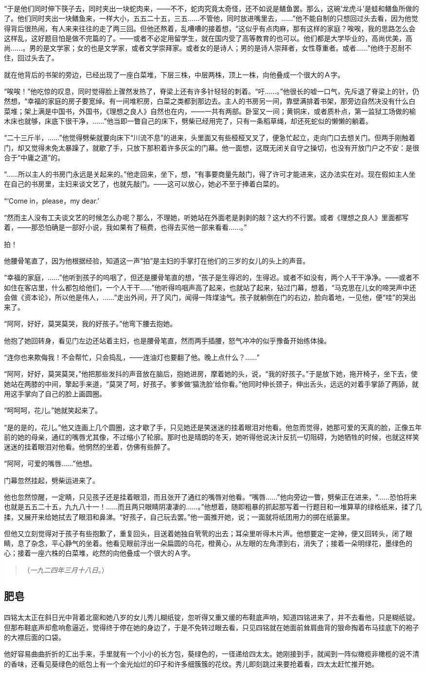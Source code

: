 “于是他们同时伸下筷子去，同时夹出一块蛇肉来，——不不，蛇肉究竟太奇怪，还不如说是鳝鱼罢。那么，这碗‘龙虎斗’是蛙和鳝鱼所做的了。他们同时夹出一块鳝鱼来，一样大小，五五二十五，三五……不管他，同时放进嘴里去，……”他不能自制的只想回过头去看，因为他觉得背后很热闹，有人来来往往的走了两三回。但他还熬着，乱嘈嘈的接着想，“这似乎有点肉麻，那有这样的家庭？唉唉，我的思路怎么会这样乱，这好题目怕是做不完篇的了。——或者不必定用留学生，就在国内受了高等教育的也可以。他们都是大学毕业的，高尚优美，高尚……。男的是文学家；女的也是文学家，或者文学崇拜家。或者女的是诗人；男的是诗人崇拜者，女性尊重者。或者……”他终于忍耐不住，回过头去了。

就在他背后的书架的旁边，已经出现了一座白菜堆，下层三株，中层两株，顶上一株，向他叠成一个很大的Ａ字。

“唉唉！”他吃惊的叹息，同时觉得脸上骤然发热了，脊梁上还有许多针轻轻的刺着。“吁……。”他很长的嘘一口气，先斥退了脊梁上的针，仍然想，“幸福的家庭的房子要宽绰。有一间堆积房，白菜之类都到那边去。主人的书房另一间，靠壁满排着书架，那旁边自然决没有什么白菜堆；架上满是中国书，外国书，《理想之良人》自然也在内，——一共有两部。卧室又一间；黄铜床，或者质朴点，第一监狱工场做的榆木床也就够，床底下很干净，……”他当即一瞥自己的床下，劈柴已经用完了，只有一条稻草绳，却还死蛇似的懒懒的躺着。

“二十三斤半，……”他觉得劈柴就要向床下“川流不息”的进来，头里面又有些桠桠叉叉了，便急忙起立，走向门口去想关门。但两手刚触着门，却又觉得未免太暴躁了，就歇了手，只放下那积着许多灰尘的门幕。他一面想，这既无闭关自守之操切，也没有开放门户之不安：是很合于“中庸之道”的。

“……所以主人的书房门永远是关起来的。”他走回来，坐下，想，“有事要商量先敲门，得了许可才能进来，这办法实在对。现在假如主人坐在自己的书房里，主妇来谈文艺了，也就先敲门。——这可以放心，她必不至于捧着白菜的。

“‘Come in，please，my dear.’

“然而主人没有工夫谈文艺的时候怎么办呢？那么，不理她，听她站在外面老是剥剥的敲？这大约不行罢。或者《理想之良人》里面都写着，——那恐怕确是一部好小说，我如果有了稿费，也得去买他一部来看看……。”

拍！

他腰骨笔直了，因为他根据经验，知道这一声“拍”是主妇的手掌打在他们的三岁的女儿的头上的声音。

“幸福的家庭，……”他听到孩子的呜咽了，但还是腰骨笔直的想，“孩子是生得迟的，生得迟。或者不如没有，两个人干干净净。——或者不如住在客店里，什么都包给他们，一个人干干……”他听得呜咽声高了起来，也就站了起来，钻过门幕，想着，“马克思在儿女的啼哭声中还会做《资本论》，所以他是伟人，……”走出外间，开了风门，闻得一阵煤油气。孩子就躺倒在门的右边，脸向着地，一见他，便“哇”的哭出来了。

“阿阿，好好，莫哭莫哭，我的好孩子。”他弯下腰去抱她。

他抱了她回转身，看见门左边还站着主妇，也是腰骨笔直，然而两手插腰，怒气冲冲的似乎豫备开始练体操。

“连你也来欺侮我！不会帮忙，只会捣乱，——连油灯也要翻了他。晚上点什么？……”

“阿阿，好好，莫哭莫哭，”他把那些发抖的声音放在脑后，抱她进房，摩着她的头，说，“我的好孩子。”于是放下她，拖开椅子，坐下去，使她站在两膝的中间，擎起手来道，“莫哭了呵，好孩子。爹爹做‘猫洗脸’给你看。”他同时伸长颈子，伸出舌头，远远的对着手掌舔了两舔，就用这手掌向了自己的脸上画圆圈。

“呵呵呵，花儿。”她就笑起来了。

“是的是的，花儿。”他又连画上几个圆圈，这才歇了手，只见她还是笑迷迷的挂着眼泪对他看。他忽而觉得，她那可爱的天真的脸，正像五年前的她的母亲，通红的嘴唇尤其像，不过缩小了轮廓。那时也是晴朗的冬天，她听得他说决计反抗一切阻碍，为她牺牲的时候，也就这样笑迷迷的挂着眼泪对他看。他惘然的坐着，仿佛有些醉了。

“阿阿，可爱的嘴唇……”他想。

门幕忽然挂起，劈柴运进来了。

他也忽然惊醒，一定睛，只见孩子还是挂着眼泪，而且张开了通红的嘴唇对他看。“嘴唇……”他向旁边一瞥，劈柴正在进来，“……恐怕将来也就是五五二十五，九九八十一！……而且两只眼睛阴凄凄的……。”他想着，随即粗暴的抓起那写着一行题目和一堆算草的绿格纸来，揉了几揉，又展开来给她拭去了眼泪和鼻涕。“好孩子，自己玩去罢。”他一面推开她，说；一面就将纸团用力的掷在纸篓里。

但他又立刻觉得对于孩子有些抱歉了，重复回头，目送着她独自茕茕的出去；耳朵里听得木片声。他想要定一定神，便又回转头，闭了眼睛，息了杂念，平心静气的坐着。他看见眼前浮出一朵扁圆的乌花，橙黄心，从左眼的左角漂到右，消失了；接着一朵明绿花，墨绿色的心；接着一座六株的白菜堆，屹然的向他叠成一个很大的Ａ字。

> （*一九二四年三月十八日*。）

## 肥皂

四铭太太正在斜日光中背着北窗和她八岁的女儿秀儿糊纸锭，忽听得又重又缓的布鞋底声响，知道四铭进来了，并不去看他，只是糊纸锭。但那布鞋底声却愈响愈逼近，觉得终于停在她的身边了，于是不免转过眼去看，只见四铭就在她面前耸肩曲背的狠命掏着布马挂底下的袍子的大襟后面的口袋。

他好容易曲曲折折的汇出手来，手里就有一个小小的长方包，葵绿色的，一径递给四太太。她刚接到手，就闻到一阵似橄榄非橄榄的说不清的香味，还看见葵绿色的纸包上有一个金光灿烂的印子和许多细簇簇的花纹。秀儿即刻跳过来要抢着看，四太太赶忙推开她。
